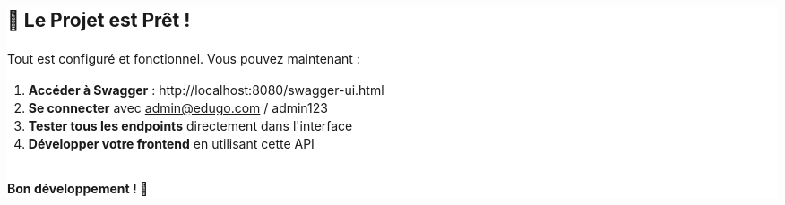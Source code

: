 
## 🎉 Le Projet est Prêt !

Tout est configuré et fonctionnel. Vous pouvez maintenant :

1. **Accéder à Swagger** : http://localhost:8080/swagger-ui.html
2. **Se connecter** avec admin@edugo.com / admin123
3. **Tester tous les endpoints** directement dans l'interface
4. **Développer votre frontend** en utilisant cette API

---

**Bon développement ! 🚀**

